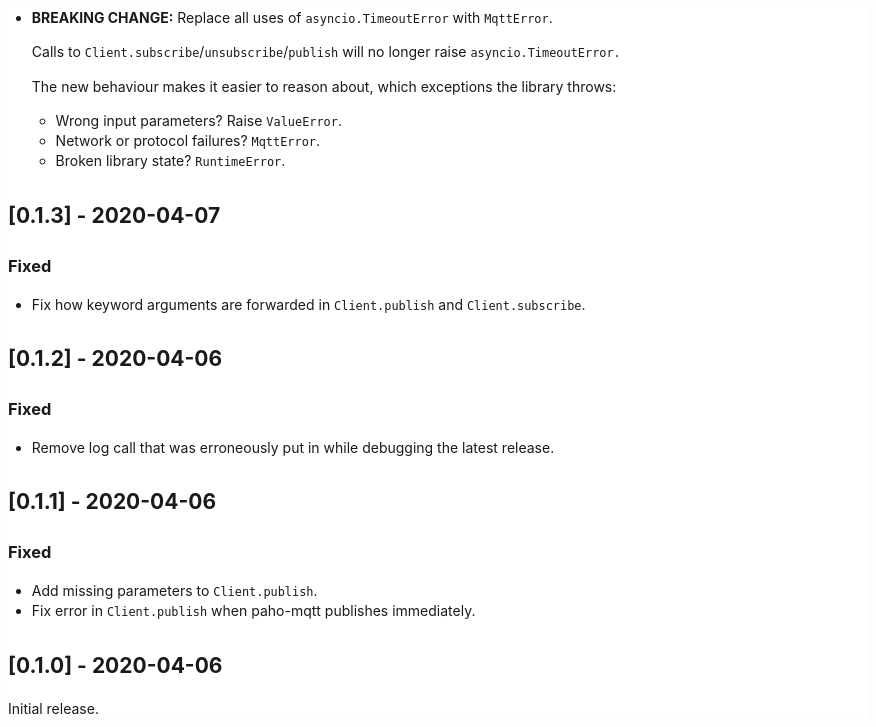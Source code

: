 - **BREAKING CHANGE:** Replace all uses of `asyncio.TimeoutError` with `MqttError`.

  Calls to `Client.subscribe`/`unsubscribe`/`publish` will no longer raise `asyncio.TimeoutError.`

  The new behaviour makes it easier to reason about, which exceptions the library
  throws:

  - Wrong input parameters? Raise `ValueError`.
  - Network or protocol failures? `MqttError`.
  - Broken library state? `RuntimeError`.

## [0.1.3] - 2020-04-07

### Fixed

- Fix how keyword arguments are forwarded in `Client.publish` and `Client.subscribe`.

## [0.1.2] - 2020-04-06

### Fixed

- Remove log call that was erroneously put in while debugging the latest release.

## [0.1.1] - 2020-04-06

### Fixed

- Add missing parameters to `Client.publish`.
- Fix error in `Client.publish` when paho-mqtt publishes immediately.

## [0.1.0] - 2020-04-06

Initial release.

